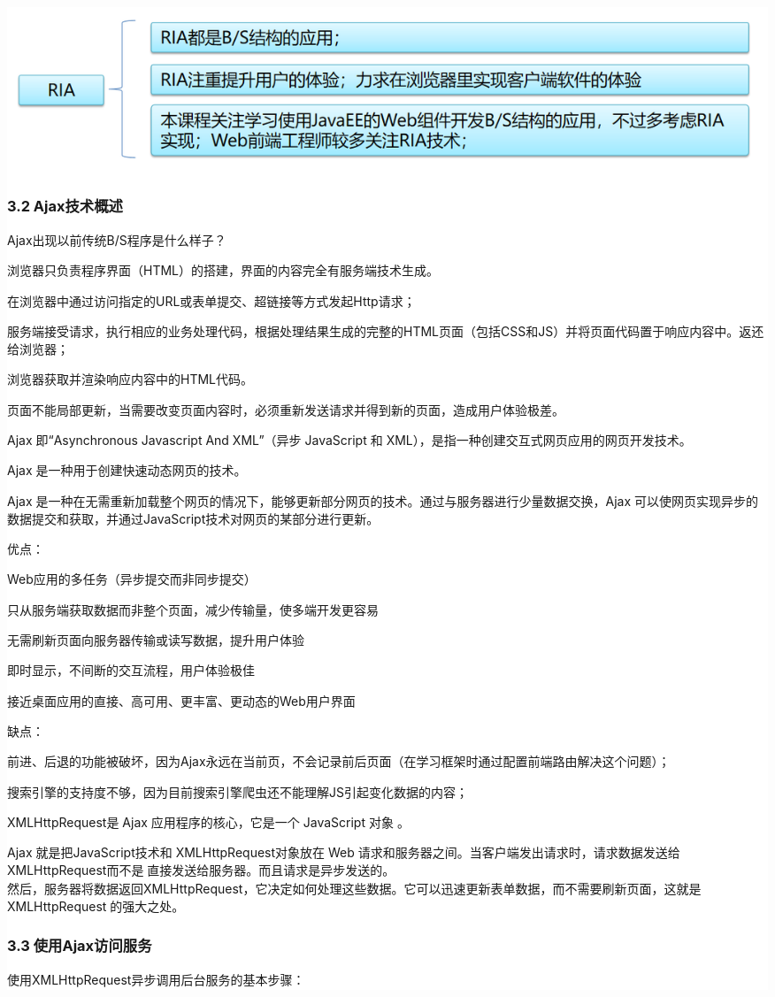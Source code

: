 ![](media/d734bfc8aeffdf88dd6723c1906b64fb.png)

### 3.2 Ajax技术概述

Ajax出现以前传统B/S程序是什么样子？

浏览器只负责程序界面（HTML）的搭建，界面的内容完全有服务端技术生成。

在浏览器中通过访问指定的URL或表单提交、超链接等方式发起Http请求；

服务端接受请求，执行相应的业务处理代码，根据处理结果生成的完整的HTML页面（包括CSS和JS）并将页面代码置于响应内容中。返还给浏览器；

浏览器获取并渲染响应内容中的HTML代码。

页面不能局部更新，当需要改变页面内容时，必须重新发送请求并得到新的页面，造成用户体验极差。

Ajax 即“Asynchronous Javascript And XML”（异步 JavaScript 和 XML），是指一种创建交互式网页应用的网页开发技术。

Ajax 是一种用于创建快速动态网页的技术。

Ajax 是一种在无需重新加载整个网页的情况下，能够更新部分网页的技术。通过与服务器进行少量数据交换，Ajax 可以使网页实现异步的数据提交和获取，并通过JavaScript技术对网页的某部分进行更新。

优点：

Web应用的多任务（异步提交而非同步提交）

只从服务端获取数据而非整个页面，减少传输量，使多端开发更容易

无需刷新页面向服务器传输或读写数据，提升用户体验

即时显示，不间断的交互流程，用户体验极佳

接近桌面应用的直接、高可用、更丰富、更动态的Web用户界面

缺点：

前进、后退的功能被破坏，因为Ajax永远在当前页，不会记录前后页面（在学习框架时通过配置前端路由解决这个问题）；

搜索引擎的支持度不够，因为目前搜索引擎爬虫还不能理解JS引起变化数据的内容；

XMLHttpRequest是 Ajax 应用程序的核心，它是一个 JavaScript 对象 。

Ajax 就是把JavaScript技术和 XMLHttpRequest对象放在 Web 请求和服务器之间。当客户端发出请求时，请求数据发送给XMLHttpRequest而不是 直接发送给服务器。而且请求是异步发送的。  
然后，服务器将数据返回XMLHttpRequest，它决定如何处理这些数据。它可以迅速更新表单数据，而不需要刷新页面，这就是 XMLHttpRequest 的强大之处。

### 3.3 使用Ajax访问服务

使用XMLHttpRequest异步调用后台服务的基本步骤：
